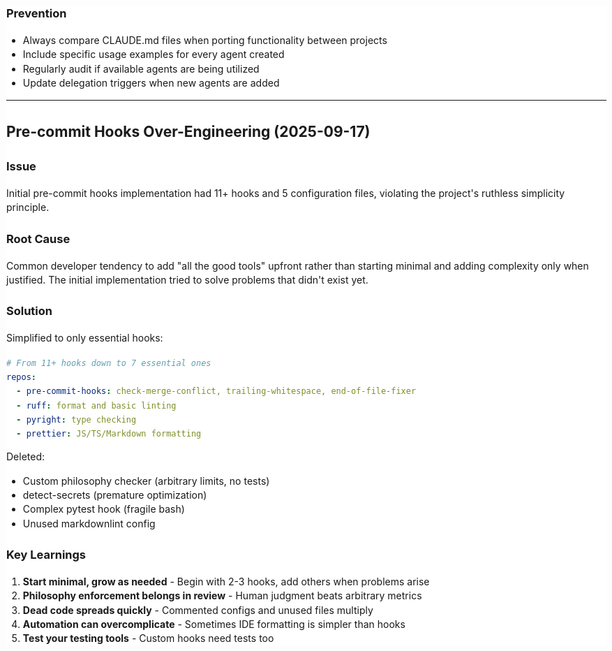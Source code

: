 ### Prevention

- Always compare CLAUDE.md files when porting functionality between projects
- Include specific usage examples for every agent created
- Regularly audit if available agents are being utilized
- Update delegation triggers when new agents are added

---

## Pre-commit Hooks Over-Engineering (2025-09-17)

### Issue

Initial pre-commit hooks implementation had 11+ hooks and 5 configuration files,
violating the project's ruthless simplicity principle.

### Root Cause

Common developer tendency to add "all the good tools" upfront rather than
starting minimal and adding complexity only when justified. The initial
implementation tried to solve problems that didn't exist yet.

### Solution

Simplified to only essential hooks:

```yaml
# From 11+ hooks down to 7 essential ones
repos:
  - pre-commit-hooks: check-merge-conflict, trailing-whitespace, end-of-file-fixer
  - ruff: format and basic linting
  - pyright: type checking
  - prettier: JS/TS/Markdown formatting
```

Deleted:

- Custom philosophy checker (arbitrary limits, no tests)
- detect-secrets (premature optimization)
- Complex pytest hook (fragile bash)
- Unused markdownlint config

### Key Learnings

1. **Start minimal, grow as needed** - Begin with 2-3 hooks, add others when
   problems arise
2. **Philosophy enforcement belongs in review** - Human judgment beats arbitrary
   metrics
3. **Dead code spreads quickly** - Commented configs and unused files multiply
4. **Automation can overcomplicate** - Sometimes IDE formatting is simpler than
   hooks
5. **Test your testing tools** - Custom hooks need tests too
